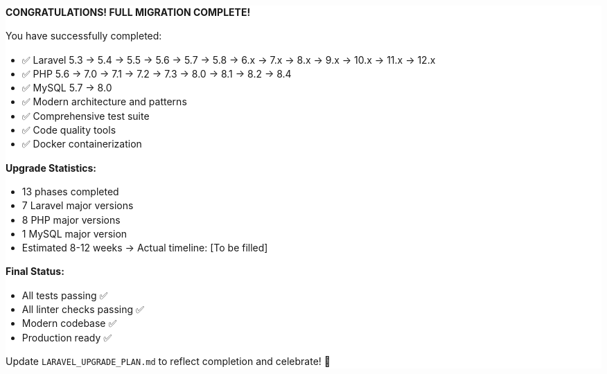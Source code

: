 **CONGRATULATIONS! FULL MIGRATION COMPLETE!**

You have successfully completed:
- ✅ Laravel 5.3 → 5.4 → 5.5 → 5.6 → 5.7 → 5.8 → 6.x → 7.x → 8.x → 9.x → 10.x → 11.x → 12.x
- ✅ PHP 5.6 → 7.0 → 7.1 → 7.2 → 7.3 → 8.0 → 8.1 → 8.2 → 8.4
- ✅ MySQL 5.7 → 8.0
- ✅ Modern architecture and patterns
- ✅ Comprehensive test suite
- ✅ Code quality tools
- ✅ Docker containerization

**Upgrade Statistics:**
- 13 phases completed
- 7 Laravel major versions
- 8 PHP major versions
- 1 MySQL major version
- Estimated 8-12 weeks → Actual timeline: [To be filled]

**Final Status:**
- All tests passing ✅
- All linter checks passing ✅
- Modern codebase ✅
- Production ready ✅

Update `LARAVEL_UPGRADE_PLAN.md` to reflect completion and celebrate! 🚀
